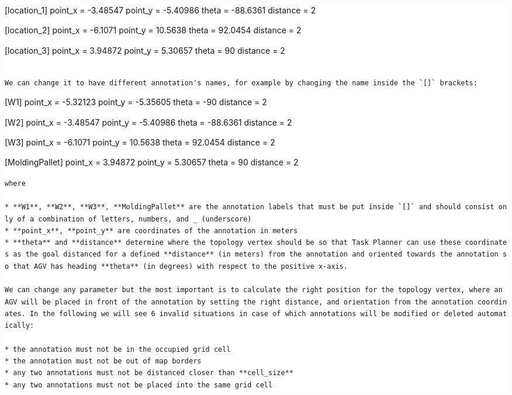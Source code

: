 [location_1]
point_x = -3.48547
point_y = -5.40986
theta = -88.6361
distance = 2

[location_2]
point_x = -6.1071
point_y = 10.5638
theta = 92.0454
distance = 2

[location_3]
point_x = 3.94872
point_y = 5.30657
theta = 90
distance = 2
```

We can change it to have different annotation's names, for example by changing the name inside the `[]` brackets:

```
[W1]
point_x = -5.32123
point_y = -5.35605
theta = -90
distance = 2

[W2]
point_x = -3.48547
point_y = -5.40986
theta = -88.6361
distance = 2

[W3]
point_x = -6.1071
point_y = 10.5638
theta = 92.0454
distance = 2

[MoldingPallet]
point_x = 3.94872
point_y = 5.30657
theta = 90
distance = 2
```
where

* **W1**, **W2**, **W3**, **MoldingPallet** are the annotation labels that must be put inside `[]` and should consist only of a combination of letters, numbers, and _ (underscore)
* **point_x**, **point_y** are coordinates of the annotation in meters
* **theta** and **distance** determine where the topology vertex should be so that Task Planner can use these coordinates as the goal distanced for a defined **distance** (in meters) from the annotation and oriented towards the annotation so that AGV has heading **theta** (in degrees) with respect to the positive x-axis. 

We can change any parameter but the most important is to calculate the right position for the topology vertex, where an AGV will be placed in front of the annotation by setting the right distance, and orientation from the annotation coordinates. In the following we will see 6 invalid situations in case of which annotations will be modified or deleted automatically:

* the annotation must not be in the occupied grid cell
* the annotation must not be out of map borders
* any two annotations must not be distanced closer than **cell_size**
* any two annotations must not be placed into the same grid cell
```